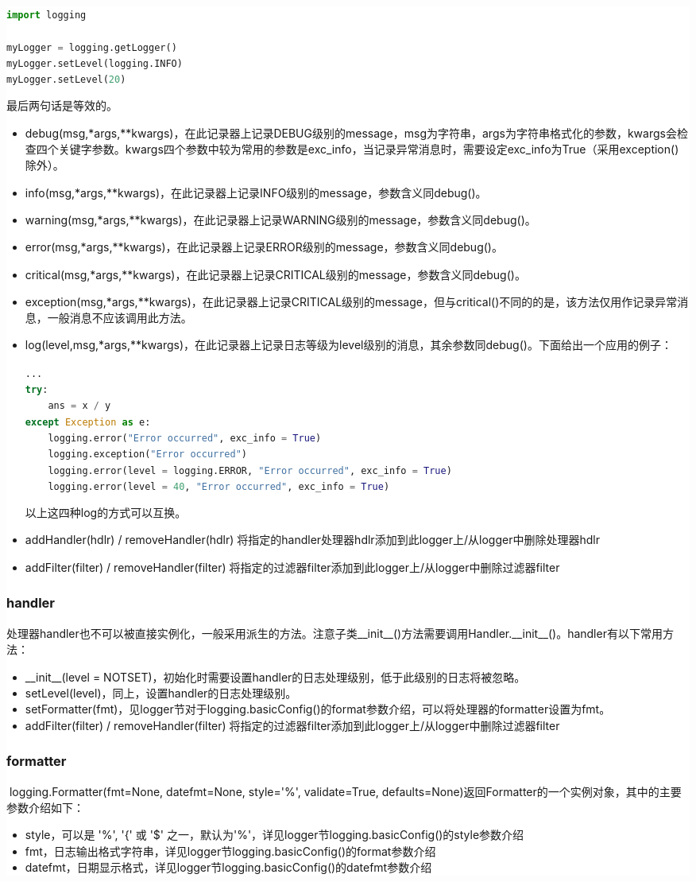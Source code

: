   ```python
  import logging
  
  myLogger = logging.getLogger()
  myLogger.setLevel(logging.INFO)
  myLogger.setLevel(20)
  ```

  最后两句话是等效的。

* debug(msg,*args,**kwargs)，在此记录器上记录DEBUG级别的message，msg为字符串，args为字符串格式化的参数，kwargs会检查四个关键字参数。kwargs四个参数中较为常用的参数是exc_info，当记录异常消息时，需要设定exc_info为True（采用exception()除外）。

* info(msg,*args,**kwargs)，在此记录器上记录INFO级别的message，参数含义同debug()。

* warning(msg,*args,**kwargs)，在此记录器上记录WARNING级别的message，参数含义同debug()。

* error(msg,*args,**kwargs)，在此记录器上记录ERROR级别的message，参数含义同debug()。

* critical(msg,*args,**kwargs)，在此记录器上记录CRITICAL级别的message，参数含义同debug()。

* exception(msg,*args,**kwargs)，在此记录器上记录CRITICAL级别的message，但与critical()不同的的是，该方法仅用作记录异常消息，一般消息不应该调用此方法。

* log(level,msg,*args,**kwargs)，在此记录器上记录日志等级为level级别的消息，其余参数同debug()。下面给出一个应用的例子：

  ```python
  ...
  try:
      ans = x / y
  except Exception as e:
      logging.error("Error occurred", exc_info = True)
      logging.exception("Error occurred")
      logging.error(level = logging.ERROR, "Error occurred", exc_info = True)
      logging.error(level = 40, "Error occurred", exc_info = True)
  ```

  以上这四种log的方式可以互换。

* addHandler(hdlr) / removeHandler(hdlr) 将指定的handler处理器hdlr添加到此logger上/从logger中删除处理器hdlr

* addFilter(filter) / removeHandler(filter) 将指定的过滤器filter添加到此logger上/从logger中删除过滤器filter

### handler

  处理器handler也不可以被直接实例化，一般采用派生的方法。注意子类\_\_init\_\_()方法需要调用Handler.\_\_init\_\_()。handler有以下常用方法：

* \_\_init\_\_(level = NOTSET)，初始化时需要设置handler的日志处理级别，低于此级别的日志将被忽略。
* setLevel(level)，同上，设置handler的日志处理级别。
* setFormatter(fmt)，见logger节对于logging.basicConfig()的format参数介绍，可以将处理器的formatter设置为fmt。
* addFilter(filter) / removeHandler(filter) 将指定的过滤器filter添加到此logger上/从logger中删除过滤器filter

### formatter

​    logging.Formatter(fmt=None, datefmt=None, style='%', validate=True, defaults=None)返回Formatter的一个实例对象，其中的主要参数介绍如下：

* style，可以是 '%', '{' 或 '$' 之一，默认为'%'，详见logger节logging.basicConfig()的style参数介绍
* fmt，日志输出格式字符串，详见logger节logging.basicConfig()的format参数介绍
* datefmt，日期显示格式，详见logger节logging.basicConfig()的datefmt参数介绍
